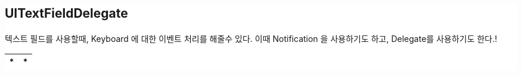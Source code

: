 
## UITextFieldDelegate

텍스트 필드를 사용할때, Keyboard 에 대한 이벤트 처리를 해줄수 있다. 이때 Notification 을 사용하기도 하고, Delegate를 사용하기도 한다.!

| *  | * | 
| :------------: | :-----------: | 